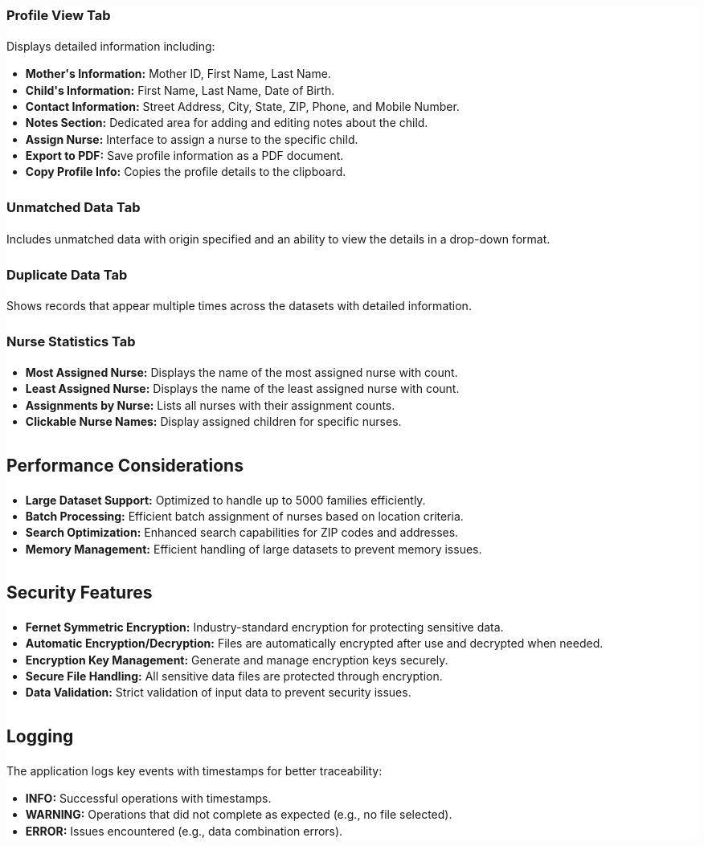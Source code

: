 ### Profile View Tab

Displays detailed information including:

- **Mother's Information:** Mother ID, First Name, Last Name.
- **Child's Information:** First Name, Last Name, Date of Birth.
- **Contact Information:** Street Address, City, State, ZIP, Phone, and Mobile Number.
- **Notes Section:** Dedicated area for adding and editing notes about the child.
- **Assign Nurse:** Interface to assign a nurse to the specific child.
- **Export to PDF:** Save profile information as a PDF document.
- **Copy Profile Info:** Copies the profile details to the clipboard.

### Unmatched Data Tab

Includes unmatched data with origin specified and an ability to view the details in a drop-down format.

### Duplicate Data Tab

Shows records that appear multiple times across the datasets with detailed information.

### Nurse Statistics Tab

- **Most Assigned Nurse:** Displays the name of the most assigned nurse with count.
- **Least Assigned Nurse:** Displays the name of the least assigned nurse with count.
- **Assignments by Nurse:** Lists all nurses with their assignment counts.
- **Clickable Nurse Names:** Display assigned children for specific nurses.

## Performance Considerations

- **Large Dataset Support:** Optimized to handle up to 5000 families efficiently.
- **Batch Processing:** Efficient batch assignment of nurses based on location criteria.
- **Search Optimization:** Enhanced search capabilities for ZIP codes and addresses.
- **Memory Management:** Efficient handling of large datasets to prevent memory issues.

## Security Features

- **Fernet Symmetric Encryption:** Industry-standard encryption for protecting sensitive data.
- **Automatic Encryption/Decryption:** Files are automatically encrypted after use and decrypted when needed.
- **Encryption Key Management:** Generate and manage encryption keys securely.
- **Secure File Handling:** All sensitive data files are protected through encryption.
- **Data Validation:** Strict validation of input data to prevent security issues.

## Logging

The application logs key events with timestamps for better traceability:

- **INFO:** Successful operations with timestamps.
- **WARNING:** Operations that did not complete as expected (e.g., no file selected).
- **ERROR:** Issues encountered (e.g., data combination errors).
